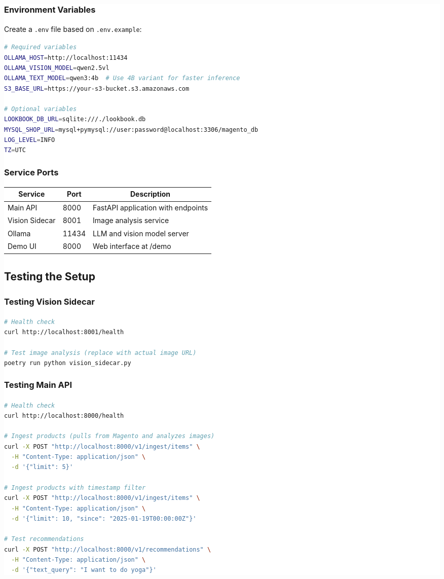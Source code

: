 ### Environment Variables

Create a `.env` file based on `.env.example`:

```bash
# Required variables
OLLAMA_HOST=http://localhost:11434
OLLAMA_VISION_MODEL=qwen2.5vl
OLLAMA_TEXT_MODEL=qwen3:4b  # Use 4B variant for faster inference
S3_BASE_URL=https://your-s3-bucket.s3.amazonaws.com

# Optional variables
LOOKBOOK_DB_URL=sqlite:///./lookbook.db
MYSQL_SHOP_URL=mysql+pymysql://user:password@localhost:3306/magento_db
LOG_LEVEL=INFO
TZ=UTC
```

### Service Ports

| Service        | Port  | Description                        |
| -------------- | ----- | ---------------------------------- |
| Main API       | 8000  | FastAPI application with endpoints |
| Vision Sidecar | 8001  | Image analysis service             |
| Ollama         | 11434 | LLM and vision model server        |
| Demo UI        | 8000  | Web interface at /demo             |

## Testing the Setup

### Testing Vision Sidecar

```bash
# Health check
curl http://localhost:8001/health

# Test image analysis (replace with actual image URL)
poetry run python vision_sidecar.py
```

### Testing Main API

```bash
# Health check
curl http://localhost:8000/health

# Ingest products (pulls from Magento and analyzes images)
curl -X POST "http://localhost:8000/v1/ingest/items" \
  -H "Content-Type: application/json" \
  -d '{"limit": 5}'

# Ingest products with timestamp filter
curl -X POST "http://localhost:8000/v1/ingest/items" \
  -H "Content-Type: application/json" \
  -d '{"limit": 10, "since": "2025-01-19T00:00:00Z"}'

# Test recommendations
curl -X POST "http://localhost:8000/v1/recommendations" \
  -H "Content-Type: application/json" \
  -d '{"text_query": "I want to do yoga"}'
```
